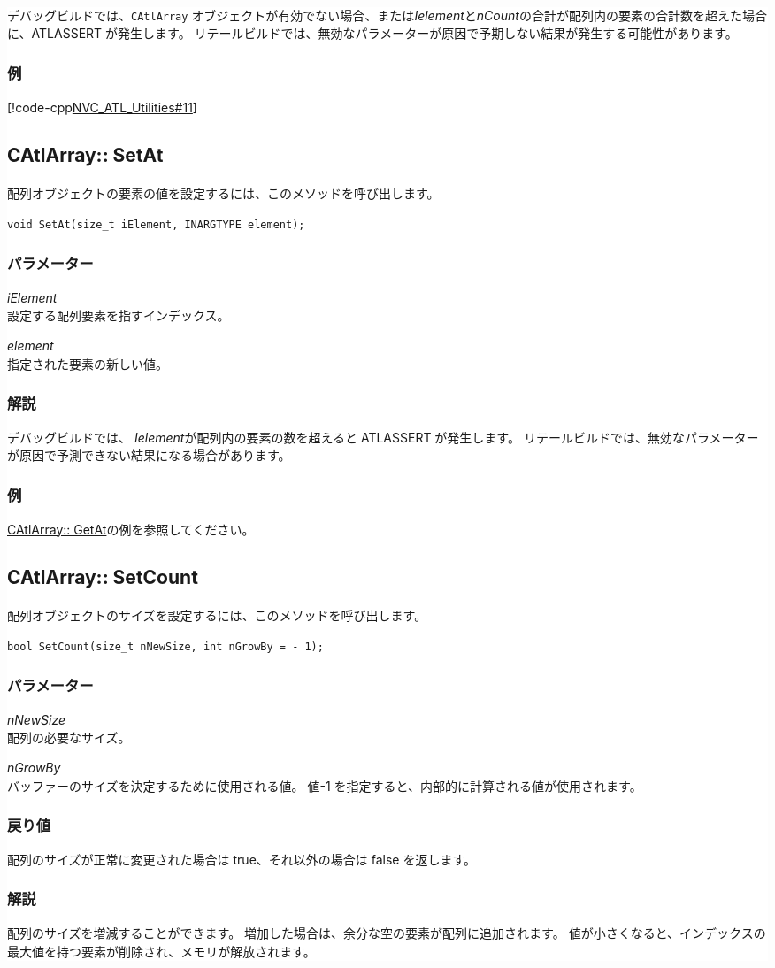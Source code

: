 デバッグビルドでは、`CAtlArray` オブジェクトが有効でない場合、または*Ielement*と*nCount*の合計が配列内の要素の合計数を超えた場合に、ATLASSERT が発生します。 リテールビルドでは、無効なパラメーターが原因で予期しない結果が発生する可能性があります。

### <a name="example"></a>例

[!code-cpp[NVC_ATL_Utilities#11](../../atl/codesnippet/cpp/catlarray-class_11.cpp)]

##  <a name="setat"></a>CAtlArray:: SetAt

配列オブジェクトの要素の値を設定するには、このメソッドを呼び出します。

```
void SetAt(size_t iElement, INARGTYPE element);
```

### <a name="parameters"></a>パラメーター

*iElement*<br/>
設定する配列要素を指すインデックス。

*element*<br/>
指定された要素の新しい値。

### <a name="remarks"></a>解説

デバッグビルドでは、 *Ielement*が配列内の要素の数を超えると ATLASSERT が発生します。 リテールビルドでは、無効なパラメーターが原因で予測できない結果になる場合があります。

### <a name="example"></a>例

[CAtlArray:: GetAt](#getat)の例を参照してください。

##  <a name="setcount"></a>CAtlArray:: SetCount

配列オブジェクトのサイズを設定するには、このメソッドを呼び出します。

```
bool SetCount(size_t nNewSize, int nGrowBy = - 1);
```

### <a name="parameters"></a>パラメーター

*nNewSize*<br/>
配列の必要なサイズ。

*nGrowBy*<br/>
バッファーのサイズを決定するために使用される値。 値-1 を指定すると、内部的に計算される値が使用されます。

### <a name="return-value"></a>戻り値

配列のサイズが正常に変更された場合は true、それ以外の場合は false を返します。

### <a name="remarks"></a>解説

配列のサイズを増減することができます。 増加した場合は、余分な空の要素が配列に追加されます。 値が小さくなると、インデックスの最大値を持つ要素が削除され、メモリが解放されます。
